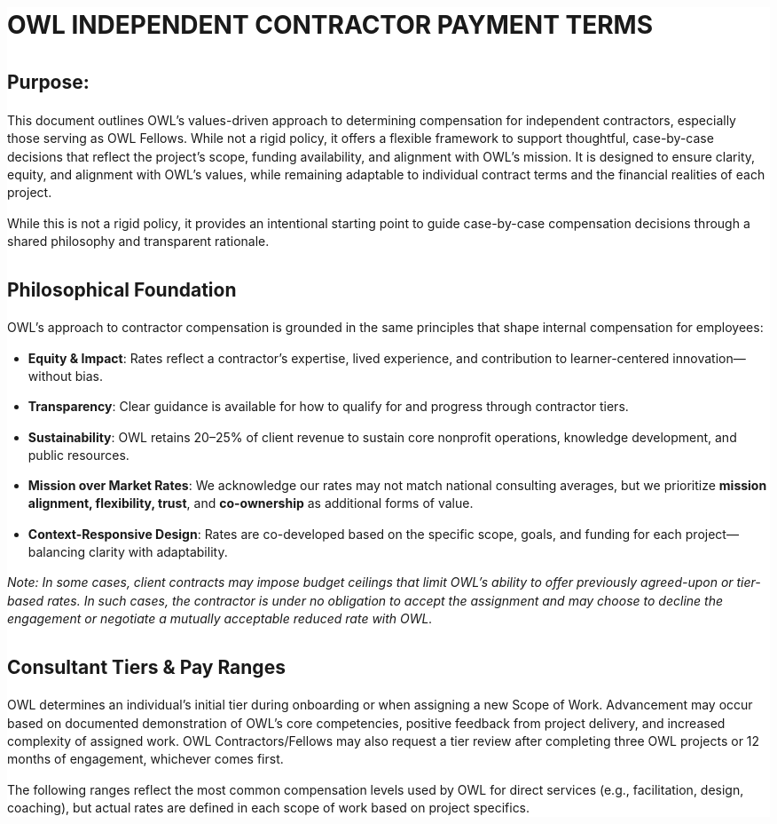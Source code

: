 # **OWL INDEPENDENT CONTRACTOR PAYMENT TERMS** 

## **Purpose:**

This document outlines OWL’s values-driven approach to determining compensation for independent contractors, especially those serving as OWL Fellows. While not a rigid policy, it offers a flexible framework to support thoughtful, case-by-case decisions that reflect the project’s scope, funding availability, and alignment with OWL’s mission. It is designed to ensure clarity, equity, and alignment with OWL’s values, while remaining adaptable to individual contract terms and the financial realities of each project.

While this is not a rigid policy, it provides an intentional starting point to guide case-by-case compensation decisions through a shared philosophy and transparent rationale.

## **Philosophical Foundation**

OWL’s approach to contractor compensation is grounded in the same principles that shape internal compensation for employees:

* **Equity & Impact**: Rates reflect a contractor’s expertise, lived experience, and contribution to learner-centered innovation—without bias.

* **Transparency**: Clear guidance is available for how to qualify for and progress through contractor tiers.

* **Sustainability**: OWL retains 20–25% of client revenue to sustain core nonprofit operations, knowledge development, and public resources.

* **Mission over Market Rates**: We acknowledge our rates may not match national consulting averages, but we prioritize **mission alignment, flexibility, trust**, and **co-ownership** as additional forms of value.

* **Context-Responsive Design**: Rates are co-developed based on the specific scope, goals, and funding for each project—balancing clarity with adaptability.

*Note: In some cases, client contracts may impose budget ceilings that limit OWL’s ability to offer previously agreed-upon or tier-based rates. In such cases, the contractor is under no obligation to accept the assignment and may choose to decline the engagement or negotiate a mutually acceptable reduced rate with OWL.*

## 

## **Consultant Tiers & Pay Ranges**

OWL determines an individual’s initial tier during onboarding or when assigning a new Scope of Work. Advancement may occur based on documented demonstration of OWL’s core competencies, positive feedback from project delivery, and increased complexity of assigned work. OWL Contractors/Fellows may also request a tier review after completing three OWL projects or 12 months of engagement, whichever comes first.

The following ranges reflect the most common compensation levels used by OWL for direct services (e.g., facilitation, design, coaching), but actual rates are defined in each scope of work based on project specifics.
